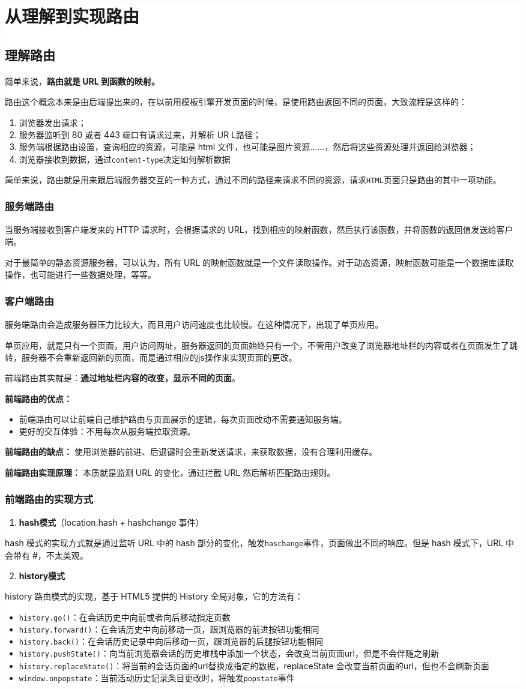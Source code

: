 # 从理解到实现路由

## 理解路由

简单来说，**路由就是 URL 到函数的映射。**

路由这个概念本来是由后端提出来的，在以前用模板引擎开发页面的时候，是使用路由返回不同的页面，大致流程是这样的：

1. 浏览器发出请求；
2. 服务器监听到 80 或者 443 端口有请求过来，并解析 UR L路径；
3. 服务端根据路由设置，查询相应的资源，可能是 html 文件，也可能是图片资源......，然后将这些资源处理并返回给浏览器；
4. 浏览器接收到数据，通过`content-type`决定如何解析数据

简单来说，路由就是用来跟后端服务器交互的一种方式，通过不同的路径来请求不同的资源，请求`HTML`页面只是路由的其中一项功能。



### 服务端路由

当服务端接收到客户端发来的 HTTP 请求时，会根据请求的 URL，找到相应的映射函数，然后执行该函数，并将函数的返回值发送给客户端。

对于最简单的静态资源服务器，可以认为，所有 URL 的映射函数就是一个文件读取操作。对于动态资源，映射函数可能是一个数据库读取操作，也可能进行一些数据处理，等等。



### 客户端路由

服务端路由会造成服务器压力比较大，而且用户访问速度也比较慢。在这种情况下，出现了单页应用。

单页应用，就是只有一个页面，用户访问网址，服务器返回的页面始终只有一个，不管用户改变了浏览器地址栏的内容或者在页面发生了跳转，服务器不会重新返回新的页面，而是通过相应的js操作来实现页面的更改。

前端路由其实就是：**通过地址栏内容的改变，显示不同的页面**。

**前端路由的优点：**

- 前端路由可以让前端自己维护路由与页面展示的逻辑，每次页面改动不需要通知服务端。
- 更好的交互体验：不用每次从服务端拉取资源。

**前端路由的缺点：** 使用浏览器的前进、后退键时会重新发送请求，来获取数据，没有合理利用缓存。

**前端路由实现原理：** 本质就是监测 URL 的变化，通过拦截 URL 然后解析匹配路由规则。



### 前端路由的实现方式

1. **hash模式**（location.hash + hashchange 事件）

hash 模式的实现方式就是通过监听 URL 中的 hash 部分的变化，触发`haschange`事件，页面做出不同的响应。但是 hash 模式下，URL 中会带有 #，不太美观。

2. **history模式**

history 路由模式的实现，基于 HTML5 提供的 History 全局对象，它的方法有：

- `history.go()`：在会话历史中向前或者向后移动指定页数
- `history.forward()`：在会话历史中向前移动一页，跟浏览器的前进按钮功能相同
- `history.back()`：在会话历史记录中向后移动一页，跟浏览器的后腿按钮功能相同
- `history.pushState()`：向当前浏览器会话的历史堆栈中添加一个状态，会改变当前页面url，但是不会伴随之刷新
- `history.replaceState()`：将当前的会话页面的url替换成指定的数据，replaceState 会改变当前页面的url，但也不会刷新页面
- `window.onpopstate`：当前活动历史记录条目更改时，将触发`popstate`事件

